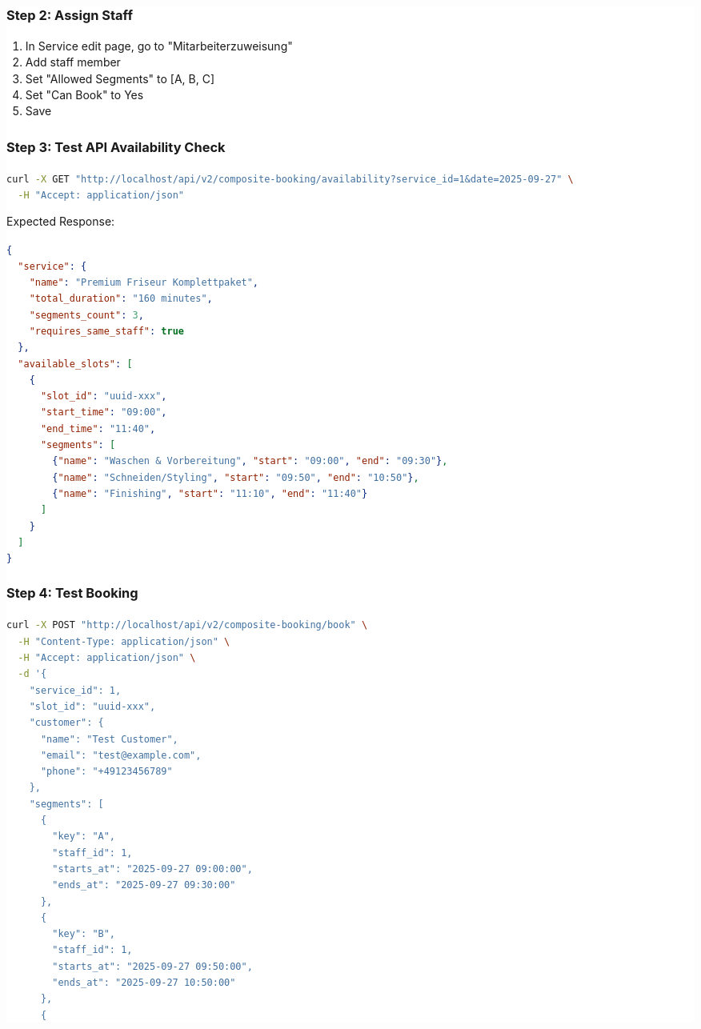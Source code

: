 ### Step 2: Assign Staff
1. In Service edit page, go to "Mitarbeiterzuweisung"
2. Add staff member
3. Set "Allowed Segments" to [A, B, C]
4. Set "Can Book" to Yes
5. Save

### Step 3: Test API Availability Check
```bash
curl -X GET "http://localhost/api/v2/composite-booking/availability?service_id=1&date=2025-09-27" \
  -H "Accept: application/json"
```

Expected Response:
```json
{
  "service": {
    "name": "Premium Friseur Komplettpaket",
    "total_duration": "160 minutes",
    "segments_count": 3,
    "requires_same_staff": true
  },
  "available_slots": [
    {
      "slot_id": "uuid-xxx",
      "start_time": "09:00",
      "end_time": "11:40",
      "segments": [
        {"name": "Waschen & Vorbereitung", "start": "09:00", "end": "09:30"},
        {"name": "Schneiden/Styling", "start": "09:50", "end": "10:50"},
        {"name": "Finishing", "start": "11:10", "end": "11:40"}
      ]
    }
  ]
}
```

### Step 4: Test Booking
```bash
curl -X POST "http://localhost/api/v2/composite-booking/book" \
  -H "Content-Type: application/json" \
  -H "Accept: application/json" \
  -d '{
    "service_id": 1,
    "slot_id": "uuid-xxx",
    "customer": {
      "name": "Test Customer",
      "email": "test@example.com",
      "phone": "+49123456789"
    },
    "segments": [
      {
        "key": "A",
        "staff_id": 1,
        "starts_at": "2025-09-27 09:00:00",
        "ends_at": "2025-09-27 09:30:00"
      },
      {
        "key": "B",
        "staff_id": 1,
        "starts_at": "2025-09-27 09:50:00",
        "ends_at": "2025-09-27 10:50:00"
      },
      {
```